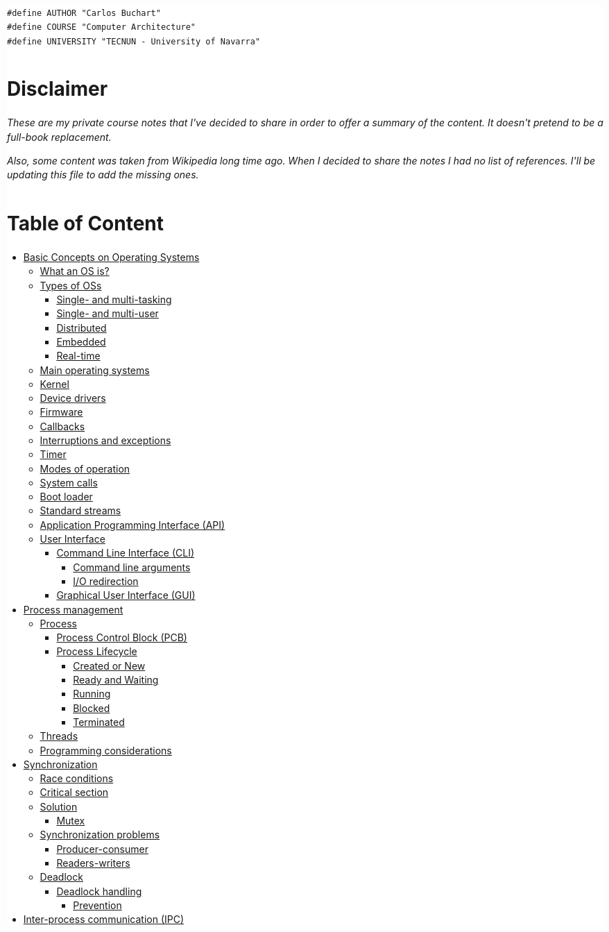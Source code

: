```
#define AUTHOR "Carlos Buchart"
#define COURSE "Computer Architecture"
#define UNIVERSITY "TECNUN - University of Navarra"
```

# Disclaimer
_These are my private course notes that I've decided to share in order to offer a summary of the content. It doesn't pretend to be a full-book replacement._

_Also, some content was taken from Wikipedia long time ago. When I decided to share the notes I had no list of references. I'll be updating this file to add the missing ones._

# Table of Content
-   [Basic Concepts on Operating Systems](#basic-concepts-on-operating-systems)
    -   [What an OS is?](#what-an-os-is-)
    -   [Types of OSs](#types-of-oss)
        -   [Single- and multi-tasking](#single--and-multi-tasking)
        -   [Single- and multi-user](#single--and-multi-user)
        -   [Distributed](#distributed)
        -   [Embedded](#embedded)
        -   [Real-time](#real-time)
    -   [Main operating systems](#main-operating-systems)
    -   [Kernel](#kernel)
    -   [Device drivers](#device-drivers)
    -   [Firmware](#firmware)
    -   [Callbacks](#callbacks)
    -   [Interruptions and exceptions](#interruptions-and-exceptions)
    -   [Timer](#timer)
    -   [Modes of operation](#modes-of-operation)
    -   [System calls](#system-calls)
    -   [Boot loader](#boot-loader)
    -   [Standard streams](#standard-streams)
    -   [Application Programming Interface (API)](#application-programming-interface--api-)
    -   [User Interface](#user-interface)
        -   [Command Line Interface (CLI)](#command-line-interface--cli-)
            -   [Command line arguments](#command-line-arguments)
            -   [I/O redirection](#io-redirection)
        -   [Graphical User Interface (GUI)](#graphical-user-interface--gui-)
-   [Process management](#process-management)
    -   [Process](#process)
        -   [Process Control Block (PCB)](#process-control-block--pcb-)
        -   [Process Lifecycle](#process-lifecycle)
            -   [Created or New](#created-or-new)
            -   [Ready and Waiting](#ready-and-waiting)
            -   [Running](#running)
            -   [Blocked](#blocked)
            -   [Terminated](#terminated)
    -   [Threads](#threads)
    -   [Programming considerations](#programming-considerations)
-   [Synchronization](#synchronization)
    -   [Race conditions](#race-conditions)
    -   [Critical section](#critical-section)
    -   [Solution](#solution)
        -   [Mutex](#mutex)
    -   [Synchronization problems](#synchronization-problems)
        -   [Producer-consumer](#producer-consumer)
        -   [Readers-writers](#readers-writers)
    -   [Deadlock](#deadlock)
        -   [Deadlock handling](#deadlock-handling)
            -   [Prevention](#prevention)
-   [Inter-process communication (IPC)](#inter-process-communication--ipc-)